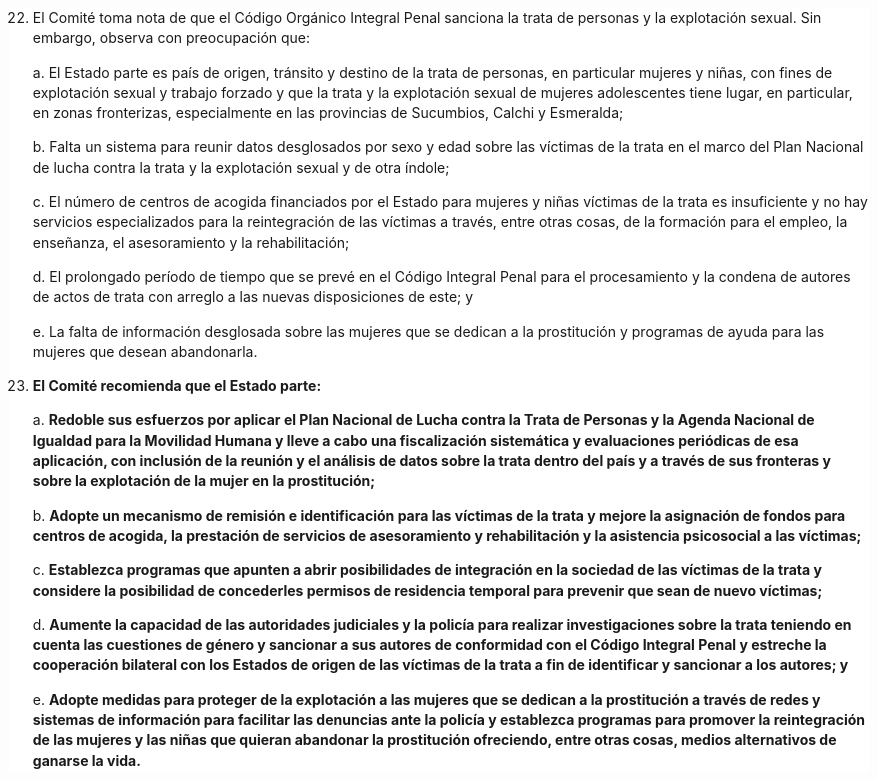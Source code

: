 22. El Comité toma nota de que el Código Orgánico Integral Penal sanciona
la trata de personas y la explotación sexual. Sin embargo, observa con
preocupación que:

	a. El Estado parte es país de origen, tránsito y destino de la trata de
	personas, en particular mujeres y niñas, con fines de explotación sexual y
	trabajo forzado y que la trata y la explotación sexual de mujeres
	adolescentes tiene lugar, en particular, en zonas fronterizas,
	especialmente en las provincias de Sucumbios, Calchi y Esmeralda;

	b. Falta un sistema para reunir datos desglosados por sexo y edad sobre las
	víctimas de la trata en el marco del Plan Nacional de lucha contra la trata
	y la explotación sexual y de otra índole;

	c. El número de centros de acogida financiados por el Estado para mujeres y
	niñas víctimas de la trata es insuficiente y no hay servicios
	especializados para la reintegración de las víctimas a través, entre otras
	cosas, de la formación para el empleo, la enseñanza, el asesoramiento y la
	rehabilitación;

	d. El prolongado período de tiempo que se prevé en el Código Integral Penal
	para el procesamiento y la condena de autores de actos de trata con arreglo
	a las nuevas disposiciones de este; y

	e. La falta de información desglosada sobre las mujeres que se dedican a la
	prostitución y programas de ayuda para las mujeres que desean abandonarla.

23. **El Comité recomienda que el Estado parte:**

	a. **Redoble sus esfuerzos por aplicar el Plan Nacional de Lucha contra la
	Trata de Personas y la Agenda Nacional de Igualdad para la Movilidad Humana
	y lleve a cabo una fiscalización sistemática y evaluaciones periódicas de
	esa aplicación, con inclusión de la reunión y el análisis de datos sobre la
	trata dentro del país y a través de sus fronteras y sobre la explotación de
	la mujer en la prostitución;**

	b. **Adopte un mecanismo de remisión e identificación para las víctimas de la
	trata y mejore la asignación de fondos para centros de acogida, la
	prestación de servicios de asesoramiento y rehabilitación y la asistencia
	psicosocial a las víctimas;**

	c. **Establezca programas que apunten a abrir posibilidades de integración en
	la sociedad de las víctimas de la trata y considere la posibilidad de
	concederles permisos de residencia temporal para prevenir que sean de nuevo
	víctimas;**

	d. **Aumente la capacidad de las autoridades judiciales y la policía para
	realizar investigaciones sobre la trata teniendo en cuenta las cuestiones
	de género y sancionar a sus autores de conformidad con el Código Integral
	Penal y estreche la cooperación bilateral con los Estados de origen de las
	víctimas de la trata a fin de identificar y sancionar a los autores; y**

	e. **Adopte medidas para proteger de la explotación a las mujeres que se
	dedican a la prostitución a través de redes y sistemas de información para
	facilitar las denuncias ante la policía y establezca programas para
	promover la reintegración de las mujeres y las niñas que quieran abandonar
	la prostitución ofreciendo, entre otras cosas, medios alternativos de
	ganarse la vida.**
